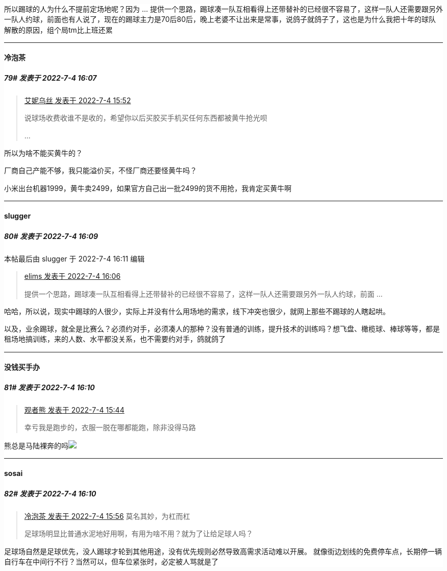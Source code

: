 所以踢球的人为什么不提前定场地呢？因为 ...</blockquote>
提供一个思路，踢球凑一队互相看得上还带替补的已经很不容易了，这样一队人还需要跟另外一队人约球，前面也有人说了，现在的踢球主力是70后80后，晚上老婆不让出来是常事，说鸽子就鸽子了，这也是为什么我把十年的球队解散的原因，组个局tm比上班还累

*****

####  冷泡茶  
##### 79#       发表于 2022-7-4 16:07

<blockquote><a href="httphttps://bbs.saraba1st.com/2b/forum.php?mod=redirect&amp;goto=findpost&amp;pid=56520564&amp;ptid=2079292" target="_blank">艾妮乌丝 发表于 2022-7-4 15:52</a>

说球场收费收谁不是收的，希望你以后买胶买手机买任何东西都被黄牛抢光呗

 ...</blockquote>
所以为啥不能买黄牛的？

厂商自己产能不够，我只能溢价买，不怪厂商还要怪黄牛吗？

小米出台机器1999，黄牛卖2499，如果官方自己出一批2499的货不用抢，我肯定买黄牛啊

*****

####  slugger  
##### 80#       发表于 2022-7-4 16:09

 本帖最后由 slugger 于 2022-7-4 16:11 编辑 
<blockquote><a href="httphttps://bbs.saraba1st.com/2b/forum.php?mod=redirect&amp;goto=findpost&amp;pid=56520804&amp;ptid=2079292" target="_blank">elims 发表于 2022-7-4 16:06</a>

提供一个思路，踢球凑一队互相看得上还带替补的已经很不容易了，这样一队人还需要跟另外一队人约球，前面 ...</blockquote>
哈哈，所以说，现实中踢球的人很少，实际上并没有什么用场地的需求，线下冲突也很少，就网上那些不踢球的人瞎起哄。

以及，业余踢球，就全是比赛么？必须约对手，必须凑人的那种？没有普通的训练，提升技术的训练吗？想飞盘、橄榄球、棒球等等，都是租场地搞训练，来的人数、水平都没关系，也不需要约对手，鸽就鸽了

*****

####  没钱买手办  
##### 81#       发表于 2022-7-4 16:10

<blockquote><a href="httphttps://bbs.saraba1st.com/2b/forum.php?mod=redirect&amp;goto=findpost&amp;pid=56520423&amp;ptid=2079292" target="_blank">观者熊 发表于 2022-7-4 15:44</a>

幸亏我是跑步的，衣服一脱在哪都能跑，除非没得马路</blockquote>
熊总是马陆裸奔的吗<img src="https://static.saraba1st.com/image/smiley/face2017/067.png" referrerpolicy="no-referrer">

*****

####  sosai  
##### 82#       发表于 2022-7-4 16:10

<blockquote><a href="httphttps://bbs.saraba1st.com/2b/forum.php?mod=redirect&amp;goto=findpost&amp;pid=56520638&amp;ptid=2079292" target="_blank">冷泡茶 发表于 2022-7-4 15:56</a>
莫名其妙，为杠而杠

足球场明显比普通水泥地好用啊，有用为啥不用？就为了让给足球人吗？</blockquote>
足球场自然是足球优先，没人踢球才轮到其他用途，没有优先规则必然导致高需求活动难以开展。
就像街边划线的免费停车点，长期停一辆自行车在中间行不行？当然可以，但车位紧张时，必定被人骂就是了
